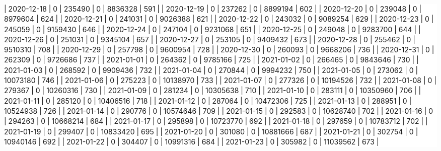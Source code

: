 | 2020-12-18 | 0 | 235490 | 0 | 8836328 | 591 |
| 2020-12-19 | 0 | 237262 | 0 | 8899194 | 602 |
| 2020-12-20 | 0 | 239048 | 0 | 8979604 | 624 |
| 2020-12-21 | 0 | 241031 | 0 | 9026388 | 621 |
| 2020-12-22 | 0 | 243032 | 0 | 9089254 | 629 |
| 2020-12-23 | 0 | 245059 | 0 | 9159430 | 646 |
| 2020-12-24 | 0 | 247104 | 0 | 9231068 | 651 |
| 2020-12-25 | 0 | 249048 | 0 | 9283700 | 644 |
| 2020-12-26 | 0 | 251031 | 0 | 9345104 | 657 |
| 2020-12-27 | 0 | 253105 | 0 | 9409432 | 673 |
| 2020-12-28 | 0 | 255462 | 0 | 9510310 | 708 |
| 2020-12-29 | 0 | 257798 | 0 | 9600954 | 728 |
| 2020-12-30 | 0 | 260093 | 0 | 9668206 | 736 |
| 2020-12-31 | 0 | 262309 | 0 | 9726686 | 737 |
| 2021-01-01 | 0 | 264362 | 0 | 9785166 | 725 |
| 2021-01-02 | 0 | 266465 | 0 | 9843646 | 730 |
| 2021-01-03 | 0 | 268592 | 0 | 9909436 | 732 |
| 2021-01-04 | 0 | 270844 | 0 | 9994232 | 750 |
| 2021-01-05 | 0 | 273062 | 0 | 10073180 | 746 |
| 2021-01-06 | 0 | 275223 | 0 | 10138970 | 733 |
| 2021-01-07 | 0 | 277326 | 0 | 10194526 | 732 |
| 2021-01-08 | 0 | 279367 | 0 | 10260316 | 730 |
| 2021-01-09 | 0 | 281234 | 0 | 10305638 | 710 |
| 2021-01-10 | 0 | 283111 | 0 | 10350960 | 706 |
| 2021-01-11 | 0 | 285120 | 0 | 10406516 | 718 |
| 2021-01-12 | 0 | 287064 | 0 | 10472306 | 725 |
| 2021-01-13 | 0 | 288951 | 0 | 10524938 | 726 |
| 2021-01-14 | 0 | 290776 | 0 | 10574646 | 709 |
| 2021-01-15 | 0 | 292583 | 0 | 10628740 | 702 |
| 2021-01-16 | 0 | 294263 | 0 | 10668214 | 684 |
| 2021-01-17 | 0 | 295898 | 0 | 10723770 | 692 |
| 2021-01-18 | 0 | 297659 | 0 | 10783712 | 702 |
| 2021-01-19 | 0 | 299407 | 0 | 10833420 | 695 |
| 2021-01-20 | 0 | 301080 | 0 | 10881666 | 687 |
| 2021-01-21 | 0 | 302754 | 0 | 10940146 | 692 |
| 2021-01-22 | 0 | 304407 | 0 | 10991316 | 684 |
| 2021-01-23 | 0 | 305982 | 0 | 11039562 | 673 |